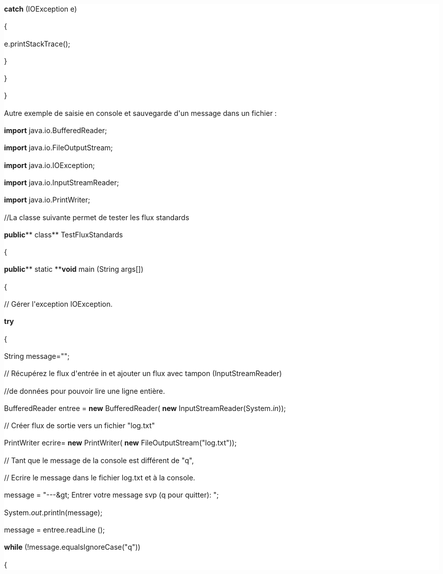 **catch** (IOException e)

{

e.printStackTrace();

}

}

}

Autre exemple de saisie en console et sauvegarde d&#39;un message dans un fichier :

**import** java.io.BufferedReader;

**import** java.io.FileOutputStream;

**import** java.io.IOException;

**import** java.io.InputStreamReader;

**import** java.io.PrintWriter;

//La classe suivante permet de tester les flux standards

**public**** class** TestFluxStandards

{

**public**** static ****void** main (String args[])

{

// Gérer l&#39;exception IOException.

**try**

{

String message=&quot;&quot;;

// Récupérez le flux d&#39;entrée in et ajouter un flux avec tampon (InputStreamReader)

//de données pour pouvoir lire une ligne entière.

BufferedReader entree = **new** BufferedReader( **new** InputStreamReader(System._in_));

// Créer flux de sortie vers un fichier &quot;log.txt&quot;

PrintWriter ecrire= **new** PrintWriter( **new** FileOutputStream(&quot;log.txt&quot;));

// Tant que le message de la console est différent de &quot;q&quot;,

// Ecrire le message dans le fichier log.txt et à la console.

message = &quot;---\&gt; Entrer votre message svp (q pour quitter): &quot;;

System._out_.println(message);

message = entree.readLine ();

**while** (!message.equalsIgnoreCase(&quot;q&quot;))

{
